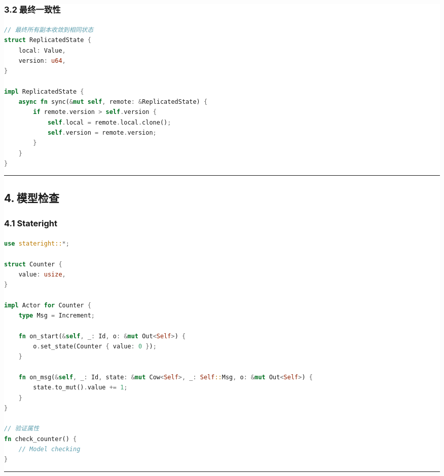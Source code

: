 
### 3.2 最终一致性

```rust
// 最终所有副本收敛到相同状态
struct ReplicatedState {
    local: Value,
    version: u64,
}

impl ReplicatedState {
    async fn sync(&mut self, remote: &ReplicatedState) {
        if remote.version > self.version {
            self.local = remote.local.clone();
            self.version = remote.version;
        }
    }
}
```

---

## 4. 模型检查

### 4.1 Stateright

```rust
use stateright::*;

struct Counter {
    value: usize,
}

impl Actor for Counter {
    type Msg = Increment;
    
    fn on_start(&self, _: Id, o: &mut Out<Self>) {
        o.set_state(Counter { value: 0 });
    }
    
    fn on_msg(&self, _: Id, state: &mut Cow<Self>, _: Self::Msg, o: &mut Out<Self>) {
        state.to_mut().value += 1;
    }
}

// 验证属性
fn check_counter() {
    // Model checking
}
```

---
